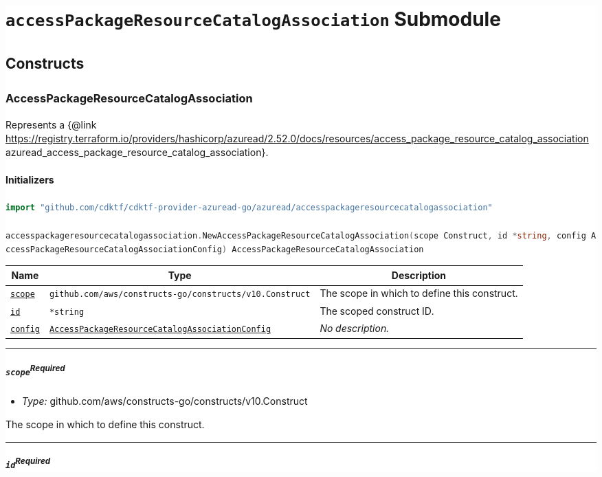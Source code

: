 # `accessPackageResourceCatalogAssociation` Submodule <a name="`accessPackageResourceCatalogAssociation` Submodule" id="@cdktf/provider-azuread.accessPackageResourceCatalogAssociation"></a>

## Constructs <a name="Constructs" id="Constructs"></a>

### AccessPackageResourceCatalogAssociation <a name="AccessPackageResourceCatalogAssociation" id="@cdktf/provider-azuread.accessPackageResourceCatalogAssociation.AccessPackageResourceCatalogAssociation"></a>

Represents a {@link https://registry.terraform.io/providers/hashicorp/azuread/2.52.0/docs/resources/access_package_resource_catalog_association azuread_access_package_resource_catalog_association}.

#### Initializers <a name="Initializers" id="@cdktf/provider-azuread.accessPackageResourceCatalogAssociation.AccessPackageResourceCatalogAssociation.Initializer"></a>

```go
import "github.com/cdktf/cdktf-provider-azuread-go/azuread/accesspackageresourcecatalogassociation"

accesspackageresourcecatalogassociation.NewAccessPackageResourceCatalogAssociation(scope Construct, id *string, config AccessPackageResourceCatalogAssociationConfig) AccessPackageResourceCatalogAssociation
```

| **Name** | **Type** | **Description** |
| --- | --- | --- |
| <code><a href="#@cdktf/provider-azuread.accessPackageResourceCatalogAssociation.AccessPackageResourceCatalogAssociation.Initializer.parameter.scope">scope</a></code> | <code>github.com/aws/constructs-go/constructs/v10.Construct</code> | The scope in which to define this construct. |
| <code><a href="#@cdktf/provider-azuread.accessPackageResourceCatalogAssociation.AccessPackageResourceCatalogAssociation.Initializer.parameter.id">id</a></code> | <code>*string</code> | The scoped construct ID. |
| <code><a href="#@cdktf/provider-azuread.accessPackageResourceCatalogAssociation.AccessPackageResourceCatalogAssociation.Initializer.parameter.config">config</a></code> | <code><a href="#@cdktf/provider-azuread.accessPackageResourceCatalogAssociation.AccessPackageResourceCatalogAssociationConfig">AccessPackageResourceCatalogAssociationConfig</a></code> | *No description.* |

---

##### `scope`<sup>Required</sup> <a name="scope" id="@cdktf/provider-azuread.accessPackageResourceCatalogAssociation.AccessPackageResourceCatalogAssociation.Initializer.parameter.scope"></a>

- *Type:* github.com/aws/constructs-go/constructs/v10.Construct

The scope in which to define this construct.

---

##### `id`<sup>Required</sup> <a name="id" id="@cdktf/provider-azuread.accessPackageResourceCatalogAssociation.AccessPackageResourceCatalogAssociation.Initializer.parameter.id"></a>
